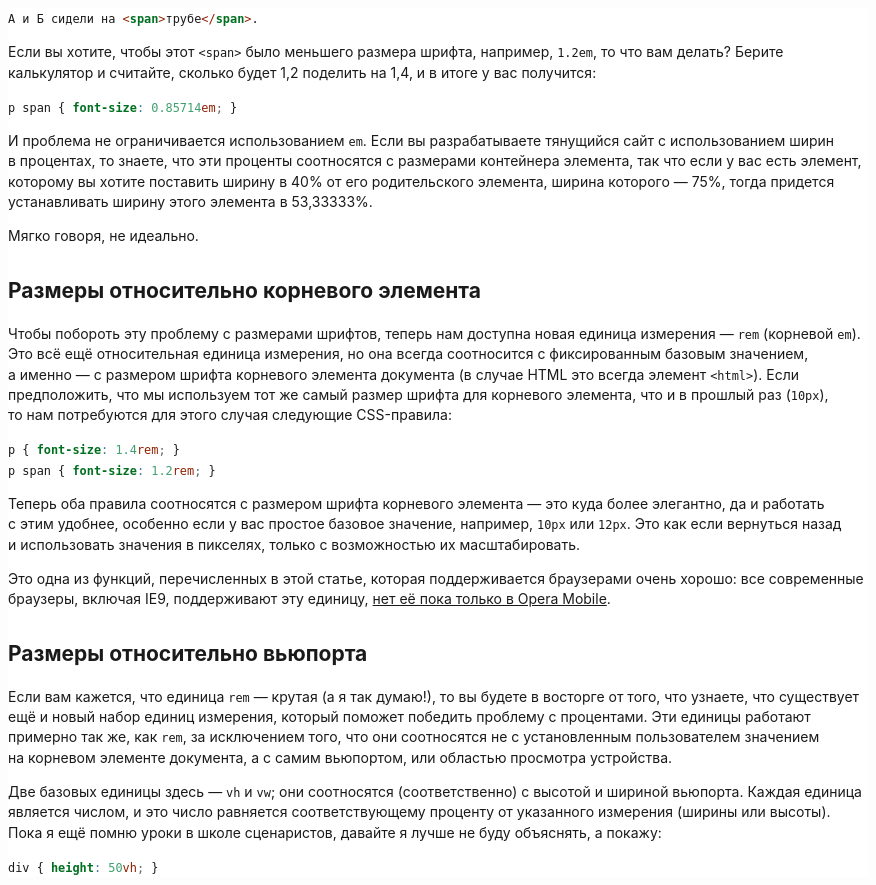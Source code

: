```html
А и Б сидели на <span>трубе</span>.
```

Если вы хотите, чтобы этот `<span>` было меньшего размера шрифта, например, `1.2em`, то что вам делать? Берите калькулятор и считайте, сколько будет 1,2 поделить на 1,4, и в итоге у вас получится:

```css
p span { font-size: 0.85714em; }
```

И проблема не ограничивается использованием `em`. Если вы разрабатываете тянущийся сайт с использованием ширин в процентах, то знаете, что эти проценты соотносятся с размерами контейнера элемента, так что если у вас есть элемент, которому вы хотите поставить ширину в 40% от его родительского элемента, ширина которого — 75%, тогда придется устанавливать ширину этого элемента в 53,33333%.

Мягко говоря, не идеально.

## Размеры относительно корневого элемента

Чтобы побороть эту проблему с размерами шрифтов, теперь нам доступна новая единица измерения — `rem` (корневой `em`). Это всё ещё относительная единица измерения, но она всегда соотносится с фиксированным базовым значением, а именно — с размером шрифта корневого элемента документа (в случае HTML это всегда элемент `<html>`). Если предположить, что мы используем тот же самый размер шрифта для корневого элемента, что и в прошлый раз (`10px`), то нам потребуются для этого случая следующие CSS-правила:

```css
p { font-size: 1.4rem; }
p span { font-size: 1.2rem; }
```

Теперь оба правила соотносятся с размером шрифта корневого элемента — это куда более элегантно, да и работать с этим удобнее, особенно если у вас простое базовое значение, например, `10px` или `12px`. Это как если вернуться назад и использовать значения в пикселях, только с возможностью их масштабировать.

Это одна из функций, перечисленных в этой статье, которая поддерживается браузерами очень хорошо: все современные браузеры, включая IE9, поддерживают эту единицу, [нет её пока только в Opera Mobile](http://caniuse.com/#feat=rem).

## Размеры относительно вьюпорта

Если вам кажется, что единица `rem` — крутая (а я так думаю!), то вы будете в восторге от того, что узнаете, что существует ещё и новый набор единиц измерения, который поможет победить проблему с процентами. Эти единицы работают примерно так же, как `rem`, за исключением того, что они соотносятся не с установленным пользователем значением на корневом элементе документа, а с самим вьюпортом, или областью просмотра устройства.

Две базовых единицы здесь — `vh` и `vw`; они соотносятся (соответственно) с высотой и шириной вьюпорта. Каждая единица является числом, и это число равняется соответствующему проценту от указанного измерения (ширины или высоты). Пока я ещё помню уроки в школе сценаристов, давайте я лучше не буду объяснять, а покажу:

```css
div { height: 50vh; }
```
